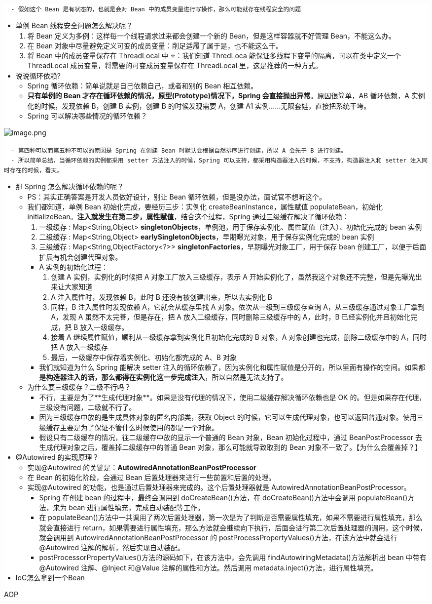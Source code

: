       - 假如这个 Bean 是有状态的，也就是会对 Bean 中的成员变量进行写操作，那么可能就存在线程安全的问题
   - 单例 Bean 线程安全问题怎么解决呢？
      1. 将 Bean 定义为多例：这样每一个线程请求过来都会创建一个新的 Bean，但是这样容器就不好管理 Bean，不能这么办。
      2. 在 Bean 对象中尽量避免定义可变的成员变量：削足适履了属于是，也不能这么干。
      3. 将 Bean 中的成员变量保存在 ThreadLocal 中 ⭐：我们知道 ThredLoca 能保证多线程下变量的隔离，可以在类中定义一个 ThreadLocal 成员变量，将需要的可变成员变量保存在 ThreadLocal 里，这是推荐的一种方式。
- 说说循环依赖?
   - Spring 循环依赖：简单说就是自己依赖自己，或者和别的 Bean 相互依赖。
   - **只有单例的 Bean 才存在循环依赖的情况，原型(Prototype)情况下，Spring 会直接抛出异常**。原因很简单，AB 循环依赖，A 实例化的时候，发现依赖 B，创建 B 实例，创建 B 的时候发现需要 A，创建 A1 实例……无限套娃，直接把系统干垮。
   - Spring 可以解决哪些情况的循环依赖？

![image.png](https://cdn.nlark.com/yuque/0/2023/png/12911703/1683690783968-262ced54-5948-433a-965e-fc8c3eb9dd85.png#averageHue=%232f9b07&clientId=u58a0abf6-6568-4&from=paste&id=u8dffafd4&originHeight=517&originWidth=865&originalType=url&ratio=1&rotation=0&showTitle=false&size=82789&status=done&style=none&taskId=udacf9a90-3e41-4955-aa8e-08b422008d5&title=)

      - 第四种可以而第五种不可以的原因是 Spring 在创建 Bean 时默认会根据自然排序进行创建，所以 A 会先于 B 进行创建。
      - 所以简单总结，当循环依赖的实例都采用 setter 方法注入的时候，Spring 可以支持，都采用构造器注入的时候，不支持，构造器注入和 setter 注入同时存在的时候，看天。
- 那 Spring 怎么解决循环依赖的呢？
   - PS：其实正确答案是开发人员做好设计，别让 Bean 循环依赖，但是没办法，面试官不想听这个。
   - 我们都知道，单例 Bean 初始化完成，要经历三步：实例化 createBeanInstance，属性赋值 populateBean，初始化 initializeBean。**注入就发生在第二步，属性赋值**，结合这个过程，Spring 通过三级缓存解决了循环依赖：
      1. 一级缓存 : Map<String,Object> **singletonObjects**，单例池，用于保存实例化、属性赋值（注入）、初始化完成的 bean 实例
      2. 二级缓存 : Map<String,Object> **earlySingletonObjects**，早期曝光对象，用于保存实例化完成的 bean 实例
      3. 三级缓存 : Map<String,ObjectFactory<?>> **singletonFactories**，早期曝光对象工厂，用于保存 bean 创建工厂，以便于后面扩展有机会创建代理对象。
      - A 实例的初始化过程：
         1. 创建 A 实例，实例化的时候把 A 对象⼯⼚放⼊三级缓存，表示 A 开始实例化了，虽然我这个对象还不完整，但是先曝光出来让大家知道
         2. A 注⼊属性时，发现依赖 B，此时 B 还没有被创建出来，所以去实例化 B
         3. 同样，B 注⼊属性时发现依赖 A，它就会从缓存里找 A 对象。依次从⼀级到三级缓存查询 A，从三级缓存通过对象⼯⼚拿到 A，发现 A 虽然不太完善，但是存在，把 A 放⼊⼆级缓存，同时删除三级缓存中的 A，此时，B 已经实例化并且初始化完成，把 B 放入⼀级缓存。
         4. 接着 A 继续属性赋值，顺利从⼀级缓存拿到实例化且初始化完成的 B 对象，A 对象创建也完成，删除⼆级缓存中的 A，同时把 A 放⼊⼀级缓存
         5. 最后，⼀级缓存中保存着实例化、初始化都完成的 A、B 对象
      - 我们就知道为什么 Spring 能解决 setter 注入的循环依赖了，因为实例化和属性赋值是分开的，所以里面有操作的空间。如果都是**构造器注入的话，那么都得在实例化这一步完成注入**，所以自然是无法支持了。
   - 为什么要三级缓存？⼆级不⾏吗？
      - 不行，主要是为了**⽣成代理对象**。如果是没有代理的情况下，使用二级缓存解决循环依赖也是 OK 的。但是如果存在代理，三级没有问题，二级就不行了。
      - 因为三级缓存中放的是⽣成具体对象的匿名内部类，获取 Object 的时候，它可以⽣成代理对象，也可以返回普通对象。使⽤三级缓存主要是为了保证不管什么时候使⽤的都是⼀个对象。
      - 假设只有⼆级缓存的情况，往⼆级缓存中放的显示⼀个普通的 Bean 对象，Bean 初始化过程中，通过 BeanPostProcessor 去⽣成代理对象之后，覆盖掉⼆级缓存中的普通 Bean 对象，那么可能就导致取到的 Bean 对象不一致了。【为什么会覆盖掉？】
- @Autowired 的实现原理？
   - 实现@Autowired 的关键是：**AutowiredAnnotationBeanPostProcessor**
   - 在 Bean 的初始化阶段，会通过 Bean 后置处理器来进行一些前置和后置的处理。
   - 实现@Autowired 的功能，也是通过后置处理器来完成的。这个后置处理器就是 AutowiredAnnotationBeanPostProcessor。
      - Spring 在创建 bean 的过程中，最终会调用到 doCreateBean()方法，在 doCreateBean()方法中会调用 populateBean()方法，来为 bean 进行属性填充，完成自动装配等工作。
      - 在 populateBean()方法中一共调用了两次后置处理器，第一次是为了判断是否需要属性填充，如果不需要进行属性填充，那么就会直接进行 return，如果需要进行属性填充，那么方法就会继续向下执行，后面会进行第二次后置处理器的调用，这个时候，就会调用到 AutowiredAnnotationBeanPostProcessor 的 postProcessPropertyValues()方法，在该方法中就会进行@Autowired 注解的解析，然后实现自动装配。
      - postProcessorPropertyValues()方法的源码如下，在该方法中，会先调用 findAutowiringMetadata()方法解析出 bean 中带有@Autowired 注解、@Inject 和@Value 注解的属性和方法。然后调用 metadata.inject()方法，进行属性填充。
- IoC怎么拿到一个Bean

AOP
